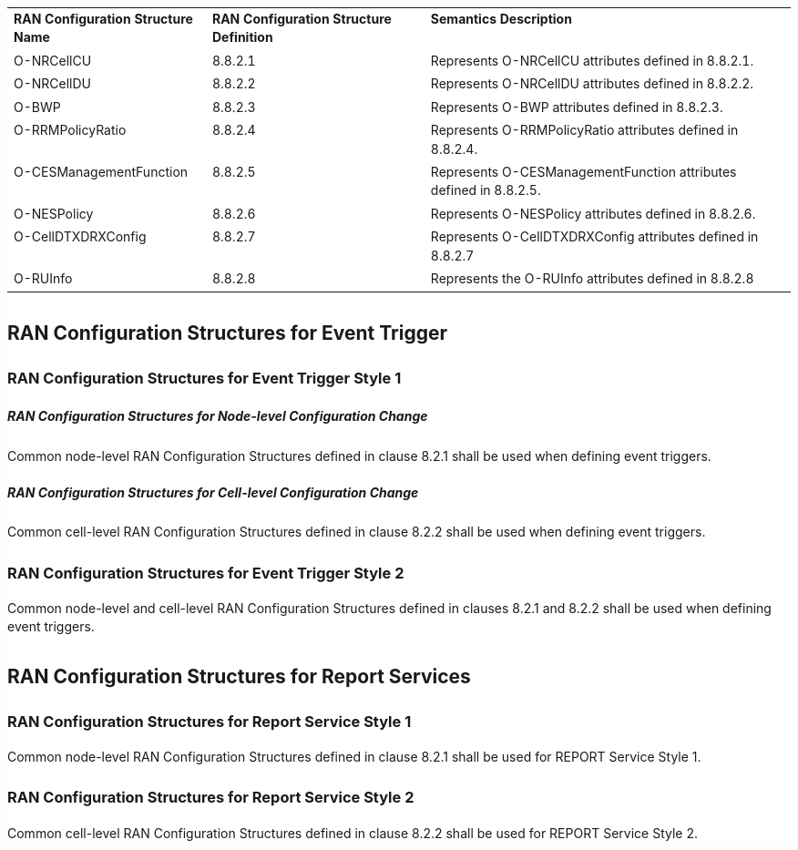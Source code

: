 |  |  |  |
| --- | --- | --- |
| **RAN Configuration Structure Name** | **RAN**  **Configuration Structure Definition** | **Semantics Description** |
| O-NRCellCU | 8.8.2.1 | Represents O-NRCellCU attributes defined in 8.8.2.1. |
| O-NRCellDU | 8.8.2.2 | Represents O-NRCellDU attributes defined in 8.8.2.2. |
| O-BWP | 8.8.2.3 | Represents O-BWP attributes defined in 8.8.2.3. |
| O-RRMPolicyRatio | 8.8.2.4 | Represents O-RRMPolicyRatio attributes defined in 8.8.2.4. |
| O-CESManagementFunction | 8.8.2.5 | Represents O-CESManagementFunction attributes defined in 8.8.2.5. |
| O-NESPolicy | 8.8.2.6 | Represents O-NESPolicy attributes defined in  8.8.2.6. |
| O-CellDTXDRXConfig | 8.8.2.7 | Represents O-CellDTXDRXConfig attributes defined in 8.8.2.7 |
| O-RUInfo | 8.8.2.8 | Represents the O-RUInfo attributes defined in 8.8.2.8 |

</div>

## RAN Configuration Structures for Event Trigger

### RAN Configuration Structures for Event Trigger Style 1

##### RAN Configuration Structures for Node-level Configuration Change

Common node-level RAN Configuration Structures defined in clause 8.2.1 shall be used when defining event triggers.

##### RAN Configuration Structures for Cell-level Configuration Change

Common cell-level RAN Configuration Structures defined in clause 8.2.2 shall be used when defining event triggers.

### RAN Configuration Structures for Event Trigger Style 2

Common node-level and cell-level RAN Configuration Structures defined in clauses 8.2.1 and 8.2.2 shall be used when defining event triggers.

## RAN Configuration Structures for Report Services

### RAN Configuration Structures for Report Service Style 1

Common node-level RAN Configuration Structures defined in clause 8.2.1 shall be used for REPORT Service Style 1.

### RAN Configuration Structures for Report Service Style 2

Common cell-level RAN Configuration Structures defined in clause 8.2.2 shall be used for REPORT Service Style 2.
